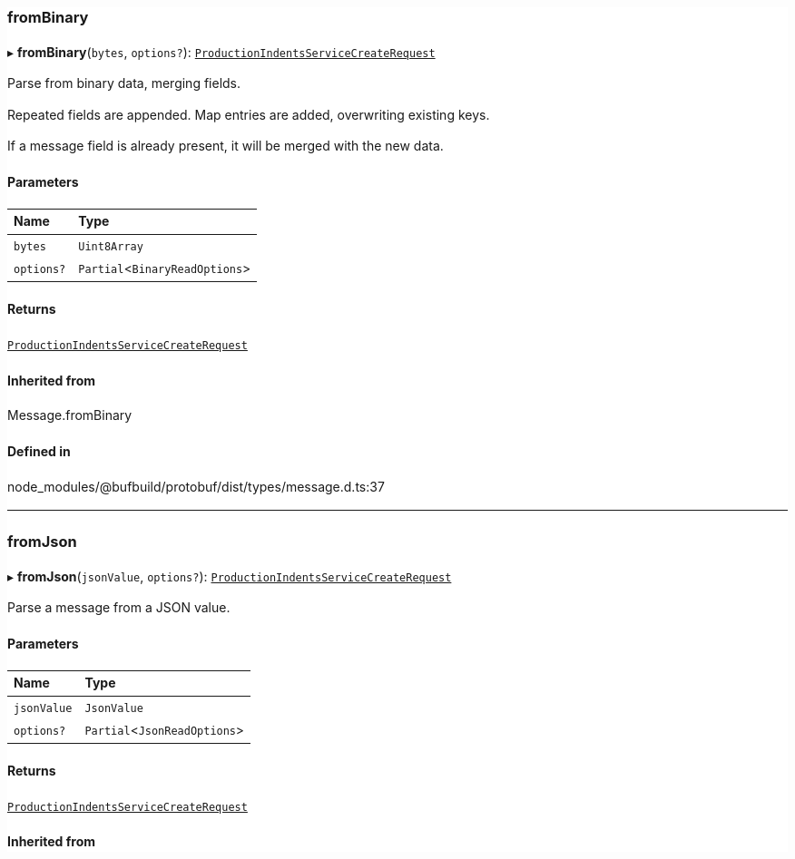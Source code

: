 ### fromBinary

▸ **fromBinary**(`bytes`, `options?`): [`ProductionIndentsServiceCreateRequest`](ProductionIndentsServiceCreateRequest.md)

Parse from binary data, merging fields.

Repeated fields are appended. Map entries are added, overwriting
existing keys.

If a message field is already present, it will be merged with the
new data.

#### Parameters

| Name | Type |
| :------ | :------ |
| `bytes` | `Uint8Array` |
| `options?` | `Partial`<`BinaryReadOptions`\> |

#### Returns

[`ProductionIndentsServiceCreateRequest`](ProductionIndentsServiceCreateRequest.md)

#### Inherited from

Message.fromBinary

#### Defined in

node_modules/@bufbuild/protobuf/dist/types/message.d.ts:37

___

### fromJson

▸ **fromJson**(`jsonValue`, `options?`): [`ProductionIndentsServiceCreateRequest`](ProductionIndentsServiceCreateRequest.md)

Parse a message from a JSON value.

#### Parameters

| Name | Type |
| :------ | :------ |
| `jsonValue` | `JsonValue` |
| `options?` | `Partial`<`JsonReadOptions`\> |

#### Returns

[`ProductionIndentsServiceCreateRequest`](ProductionIndentsServiceCreateRequest.md)

#### Inherited from
